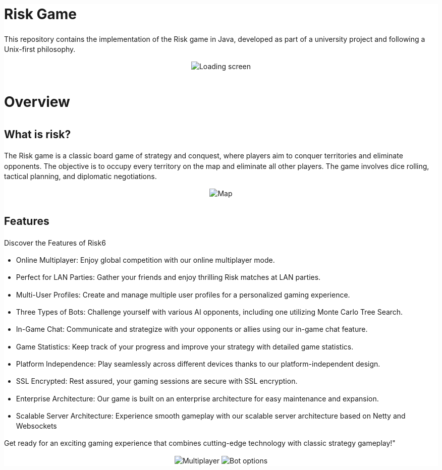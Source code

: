 # Risk Game

This repository contains the implementation of the Risk game in Java, developed as part of a
university project and following a Unix-first philosophy.

<p align="center">
  <img src="docs/loading_screen.png" width="50%" title="Loading screen">
</p>

# Overview

## What is risk?

The Risk game is a classic board game of strategy and conquest, where players aim to conquer
territories and eliminate opponents. The objective is to occupy every territory on the map and
eliminate all other players. The game involves dice rolling, tactical planning, and diplomatic
negotiations.
<p align="center">
  <img src="docs/game_screen.png" width="100%" title="Map">
</p>

## Features

Discover the Features of Risk6

- Online Multiplayer: Enjoy global competition with our online multiplayer mode.
- Perfect for LAN Parties: Gather your friends and enjoy thrilling Risk matches at LAN parties.
- Multi-User Profiles: Create and manage multiple user profiles for a personalized gaming
  experience.
- Three Types of Bots: Challenge yourself with various AI opponents, including one utilizing Monte
  Carlo Tree Search.
- In-Game Chat: Communicate and strategize with your opponents or allies using our in-game chat
  feature.
- Game Statistics: Keep track of your progress and improve your strategy with detailed game
  statistics.
- Platform Independence: Play seamlessly across different devices thanks to our platform-independent
  design.
- SSL Encrypted: Rest assured, your gaming sessions are secure with SSL encryption.

- Enterprise Architecture: Our game is built on an enterprise architecture for easy maintenance and
  expansion.
- Scalable Server Architecture: Experience smooth gameplay with our scalable server architecture
  based on Netty and Websockets

Get ready for an exciting gaming experience that combines cutting-edge technology with classic
strategy gameplay!"

<p align="center">
  <img src="docs/lobby_screen.png" width="49%" title="Multiplayer">
  <img src="docs/lobby_screen2.png" width="49%" title="Bot options">
</p>
